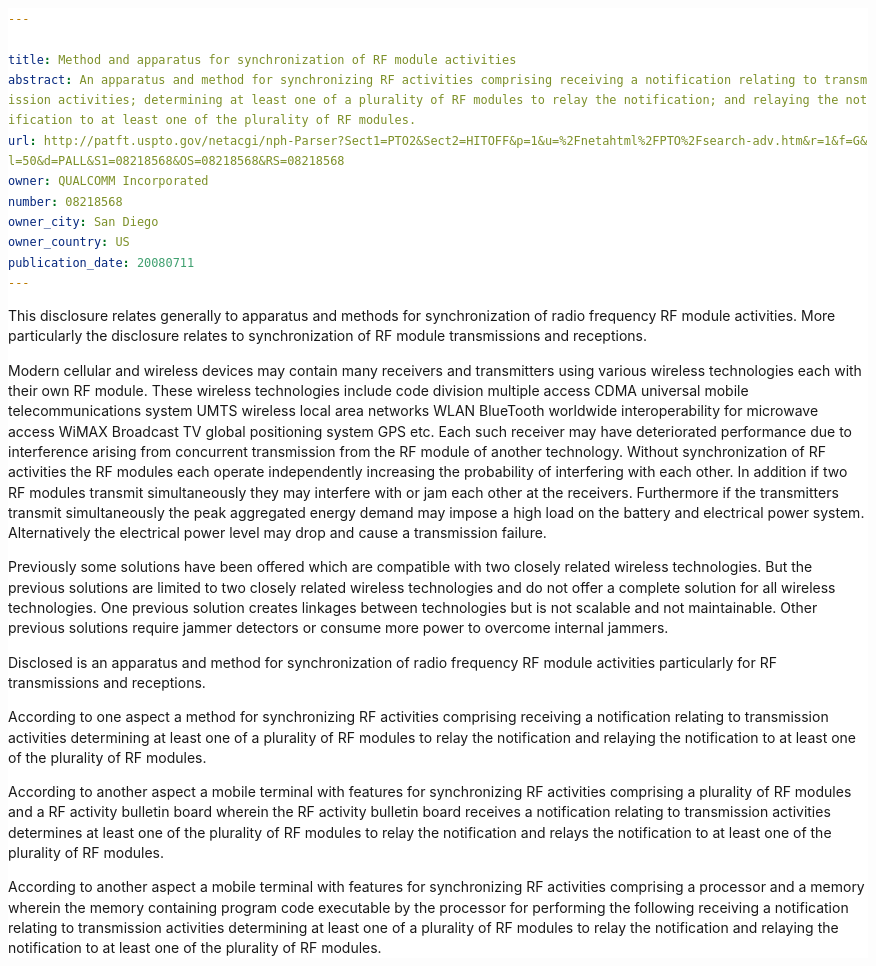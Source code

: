 ```yaml
---

title: Method and apparatus for synchronization of RF module activities
abstract: An apparatus and method for synchronizing RF activities comprising receiving a notification relating to transmission activities; determining at least one of a plurality of RF modules to relay the notification; and relaying the notification to at least one of the plurality of RF modules.
url: http://patft.uspto.gov/netacgi/nph-Parser?Sect1=PTO2&Sect2=HITOFF&p=1&u=%2Fnetahtml%2FPTO%2Fsearch-adv.htm&r=1&f=G&l=50&d=PALL&S1=08218568&OS=08218568&RS=08218568
owner: QUALCOMM Incorporated
number: 08218568
owner_city: San Diego
owner_country: US
publication_date: 20080711
---
```

This disclosure relates generally to apparatus and methods for synchronization of radio frequency RF module activities. More particularly the disclosure relates to synchronization of RF module transmissions and receptions.

Modern cellular and wireless devices may contain many receivers and transmitters using various wireless technologies each with their own RF module. These wireless technologies include code division multiple access CDMA universal mobile telecommunications system UMTS wireless local area networks WLAN BlueTooth worldwide interoperability for microwave access WiMAX Broadcast TV global positioning system GPS etc. Each such receiver may have deteriorated performance due to interference arising from concurrent transmission from the RF module of another technology. Without synchronization of RF activities the RF modules each operate independently increasing the probability of interfering with each other. In addition if two RF modules transmit simultaneously they may interfere with or jam each other at the receivers. Furthermore if the transmitters transmit simultaneously the peak aggregated energy demand may impose a high load on the battery and electrical power system. Alternatively the electrical power level may drop and cause a transmission failure.

Previously some solutions have been offered which are compatible with two closely related wireless technologies. But the previous solutions are limited to two closely related wireless technologies and do not offer a complete solution for all wireless technologies. One previous solution creates linkages between technologies but is not scalable and not maintainable. Other previous solutions require jammer detectors or consume more power to overcome internal jammers.

Disclosed is an apparatus and method for synchronization of radio frequency RF module activities particularly for RF transmissions and receptions.

According to one aspect a method for synchronizing RF activities comprising receiving a notification relating to transmission activities determining at least one of a plurality of RF modules to relay the notification and relaying the notification to at least one of the plurality of RF modules.

According to another aspect a mobile terminal with features for synchronizing RF activities comprising a plurality of RF modules and a RF activity bulletin board wherein the RF activity bulletin board receives a notification relating to transmission activities determines at least one of the plurality of RF modules to relay the notification and relays the notification to at least one of the plurality of RF modules.

According to another aspect a mobile terminal with features for synchronizing RF activities comprising a processor and a memory wherein the memory containing program code executable by the processor for performing the following receiving a notification relating to transmission activities determining at least one of a plurality of RF modules to relay the notification and relaying the notification to at least one of the plurality of RF modules.
